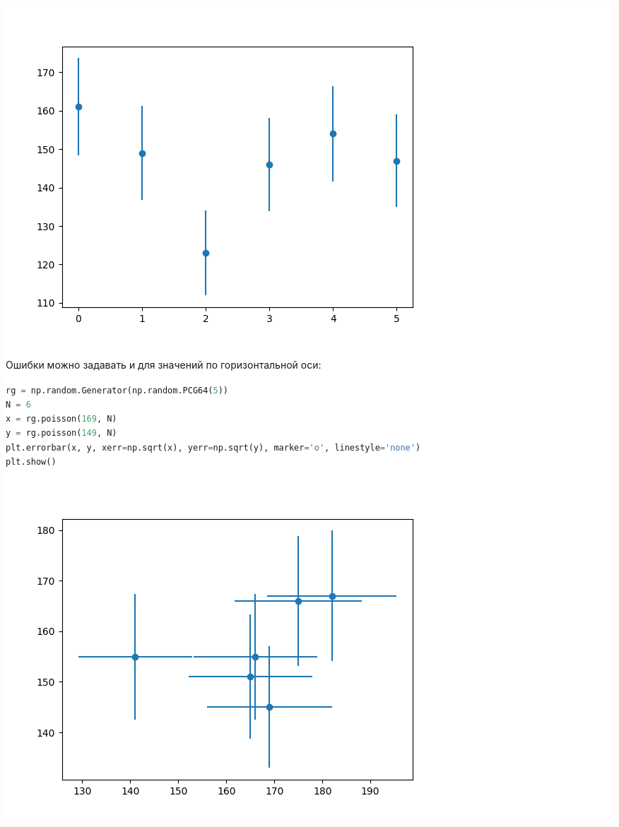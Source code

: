 ![ex4](../../figs/textbook-plotting/mpl4.png)

Ошибки можно задавать и для значений по горизонтальной оси:

```py
rg = np.random.Generator(np.random.PCG64(5))
N = 6
x = rg.poisson(169, N)
y = rg.poisson(149, N)
plt.errorbar(x, y, xerr=np.sqrt(x), yerr=np.sqrt(y), marker='o', linestyle='none')
plt.show()
```

![ex5](../../figs/textbook-plotting/mpl5.png)

